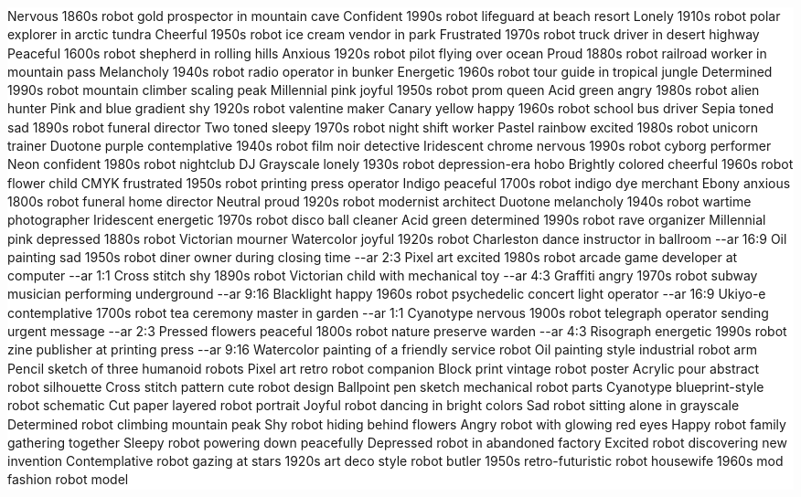 Nervous 1860s robot gold prospector in mountain cave
Confident 1990s robot lifeguard at beach resort
Lonely 1910s robot polar explorer in arctic tundra
Cheerful 1950s robot ice cream vendor in park
Frustrated 1970s robot truck driver in desert highway
Peaceful 1600s robot shepherd in rolling hills
Anxious 1920s robot pilot flying over ocean
Proud 1880s robot railroad worker in mountain pass
Melancholy 1940s robot radio operator in bunker
Energetic 1960s robot tour guide in tropical jungle
Determined 1990s robot mountain climber scaling peak
Millennial pink joyful 1950s robot prom queen
Acid green angry 1980s robot alien hunter
Pink and blue gradient shy 1920s robot valentine maker
Canary yellow happy 1960s robot school bus driver
Sepia toned sad 1890s robot funeral director
Two toned sleepy 1970s robot night shift worker
Pastel rainbow excited 1980s robot unicorn trainer
Duotone purple contemplative 1940s robot film noir detective
Iridescent chrome nervous 1990s robot cyborg performer
Neon confident 1980s robot nightclub DJ
Grayscale lonely 1930s robot depression-era hobo
Brightly colored cheerful 1960s robot flower child
CMYK frustrated 1950s robot printing press operator
Indigo peaceful 1700s robot indigo dye merchant
Ebony anxious 1800s robot funeral home director
Neutral proud 1920s robot modernist architect
Duotone melancholy 1940s robot wartime photographer
Iridescent energetic 1970s robot disco ball cleaner
Acid green determined 1990s robot rave organizer
Millennial pink depressed 1880s robot Victorian mourner
Watercolor joyful 1920s robot Charleston dance instructor in ballroom --ar 16:9
Oil painting sad 1950s robot diner owner during closing time --ar 2:3
Pixel art excited 1980s robot arcade game developer at computer --ar 1:1
Cross stitch shy 1890s robot Victorian child with mechanical toy --ar 4:3
Graffiti angry 1970s robot subway musician performing underground --ar 9:16
Blacklight happy 1960s robot psychedelic concert light operator --ar 16:9
Ukiyo-e contemplative 1700s robot tea ceremony master in garden --ar 1:1
Cyanotype nervous 1900s robot telegraph operator sending urgent message --ar 2:3
Pressed flowers peaceful 1800s robot nature preserve warden --ar 4:3
Risograph energetic 1990s robot zine publisher at printing press --ar 9:16
Watercolor painting of a friendly service robot
Oil painting style industrial robot arm
Pencil sketch of three humanoid robots
Pixel art retro robot companion
Block print vintage robot poster
Acrylic pour abstract robot silhouette
Cross stitch pattern cute robot design
Ballpoint pen sketch mechanical robot parts
Cyanotype blueprint-style robot schematic
Cut paper layered robot portrait
Joyful robot dancing in bright colors
Sad robot sitting alone in grayscale
Determined robot climbing mountain peak
Shy robot hiding behind flowers
Angry robot with glowing red eyes
Happy robot family gathering together
Sleepy robot powering down peacefully
Depressed robot in abandoned factory
Excited robot discovering new invention
Contemplative robot gazing at stars
1920s art deco style robot butler
1950s retro-futuristic robot housewife
1960s mod fashion robot model